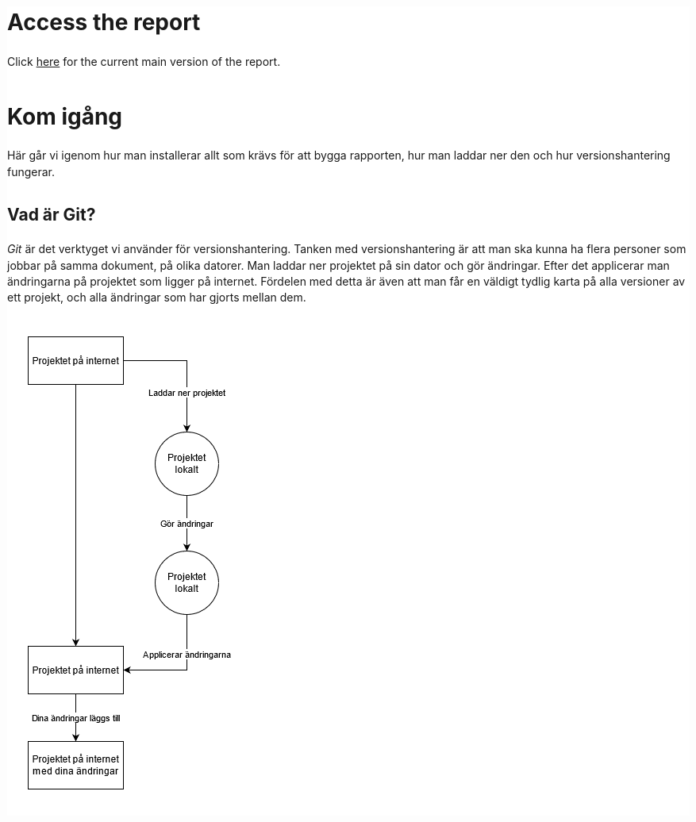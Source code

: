 # Access the report
Click [here](https://github.com/Projektkurs-HT21/Report/blob/main/Report.pdf) for the current main version of the report.

# Kom igång
Här går vi igenom hur man installerar allt som krävs för att bygga rapporten, hur man laddar ner den och hur versionshantering fungerar.


## Vad är Git?
_Git_ är det verktyget vi använder för versionshantering. Tanken med versionshantering är att man ska kunna ha flera personer som jobbar på samma dokument, på olika datorer. Man laddar ner projektet på sin dator och gör ändringar. Efter det applicerar man ändringarna på projektet som ligger på internet. Fördelen med detta är även att man får en väldigt tydlig karta på alla versioner av ett projekt, och alla ändringar som har gjorts mellan dem.

![](images/Git1.png)
